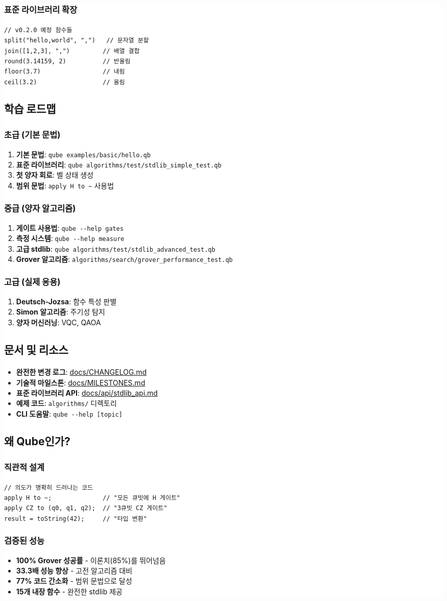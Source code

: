 ### 표준 라이브러리 확장 
```qube
// v0.2.0 예정 함수들
split("hello,world", ",")   // 문자열 분할
join([1,2,3], ",")         // 배열 결합
round(3.14159, 2)          // 반올림
floor(3.7)                 // 내림
ceil(3.2)                  // 올림
```

##  학습 로드맵

###  초급 (기본 문법)
1. **기본 문법**: `qube examples/basic/hello.qb`
2. **표준 라이브러리**: `qube algorithms/test/stdlib_simple_test.qb` 
3. **첫 양자 회로**: 벨 상태 생성
4. **범위 문법**: `apply H to ~` 사용법

###  중급 (양자 알고리즘)
1. **게이트 사용법**: `qube --help gates`
2. **측정 시스템**: `qube --help measure`
3. **고급 stdlib**: `qube algorithms/test/stdlib_advanced_test.qb` 
4. **Grover 알고리즘**: `algorithms/search/grover_performance_test.qb`

###  고급 (실제 응용)
1. **Deutsch-Jozsa**: 함수 특성 판별
2. **Simon 알고리즘**: 주기성 탐지
3. **양자 머신러닝**: VQC, QAOA

##  문서 및 리소스

-  **완전한 변경 로그**: [docs/CHANGELOG.md](docs/CHANGELOG.md)
-  **기술적 마일스톤**: [docs/MILESTONES.md](docs/MILESTONES.md)
-  **표준 라이브러리 API**: [docs/api/stdlib_api.md](docs/api/stdlib_api.md) 
-  **예제 코드**: `algorithms/` 디렉토리
-  **CLI 도움말**: `qube --help [topic]`

##  왜 Qube인가?

###  **직관적 설계**
```qube
// 의도가 명확히 드러나는 코드
apply H to ~;              // "모든 큐빗에 H 게이트"
apply CZ to (q0, q1, q2);  // "3큐빗 CZ 게이트"
result = toString(42);     // "타입 변환" 
```

###  **검증된 성능**
- **100% Grover 성공률** - 이론치(85%)를 뛰어넘음
- **33.3배 성능 향상** - 고전 알고리즘 대비
- **77% 코드 간소화** - 범위 문법으로 달성
- **15개 내장 함수** - 완전한 stdlib 제공 
